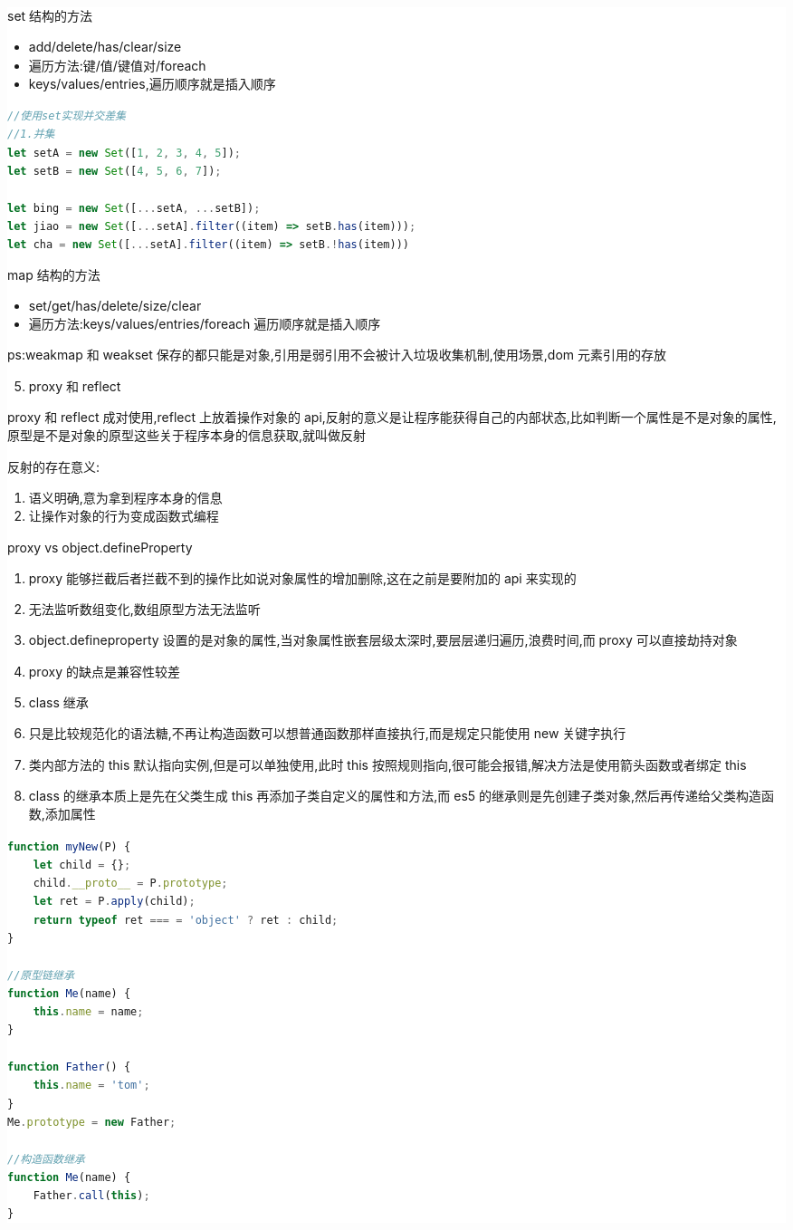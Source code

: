 set 结构的方法

- add/delete/has/clear/size
- 遍历方法:键/值/键值对/foreach
- keys/values/entries,遍历顺序就是插入顺序

```js
//使用set实现并交差集
//1.并集
let setA = new Set([1, 2, 3, 4, 5]);
let setB = new Set([4, 5, 6, 7]);

let bing = new Set([...setA, ...setB]);
let jiao = new Set([...setA].filter((item) => setB.has(item)));
let cha = new Set([...setA].filter((item) => setB.!has(item)))
```

map 结构的方法

- set/get/has/delete/size/clear
- 遍历方法:keys/values/entries/foreach 遍历顺序就是插入顺序

ps:weakmap 和 weakset
保存的都只能是对象,引用是弱引用不会被计入垃圾收集机制,使用场景,dom 元素引用的存放

5.  proxy 和 reflect

proxy 和 reflect 成对使用,reflect 上放着操作对象的 api,反射的意义是让程序能获得自己的内部状态,比如判断一个属性是不是对象的属性,原型是不是对象的原型这些关于程序本身的信息获取,就叫做反射

反射的存在意义:

1.  语义明确,意为拿到程序本身的信息
2.  让操作对象的行为变成函数式编程

proxy vs object.defineProperty

1.  proxy 能够拦截后者拦截不到的操作比如说对象属性的增加删除,这在之前是要附加的 api 来实现的
2.  无法监听数组变化,数组原型方法无法监听
3.  object.defineproperty 设置的是对象的属性,当对象属性嵌套层级太深时,要层层递归遍历,浪费时间,而 proxy 可以直接劫持对象
4.  proxy 的缺点是兼容性较差

5.  class 继承

6.  只是比较规范化的语法糖,不再让构造函数可以想普通函数那样直接执行,而是规定只能使用 new 关键字执行
7.  类内部方法的 this 默认指向实例,但是可以单独使用,此时 this 按照规则指向,很可能会报错,解决方法是使用箭头函数或者绑定 this
8.  class 的继承本质上是先在父类生成 this 再添加子类自定义的属性和方法,而 es5 的继承则是先创建子类对象,然后再传递给父类构造函数,添加属性

```js
function myNew(P) {
    let child = {};
    child.__proto__ = P.prototype;
    let ret = P.apply(child);
    return typeof ret === = 'object' ? ret : child;
}

//原型链继承
function Me(name) {
    this.name = name;
}

function Father() {
    this.name = 'tom';
}
Me.prototype = new Father;

//构造函数继承
function Me(name) {
    Father.call(this);
}
```